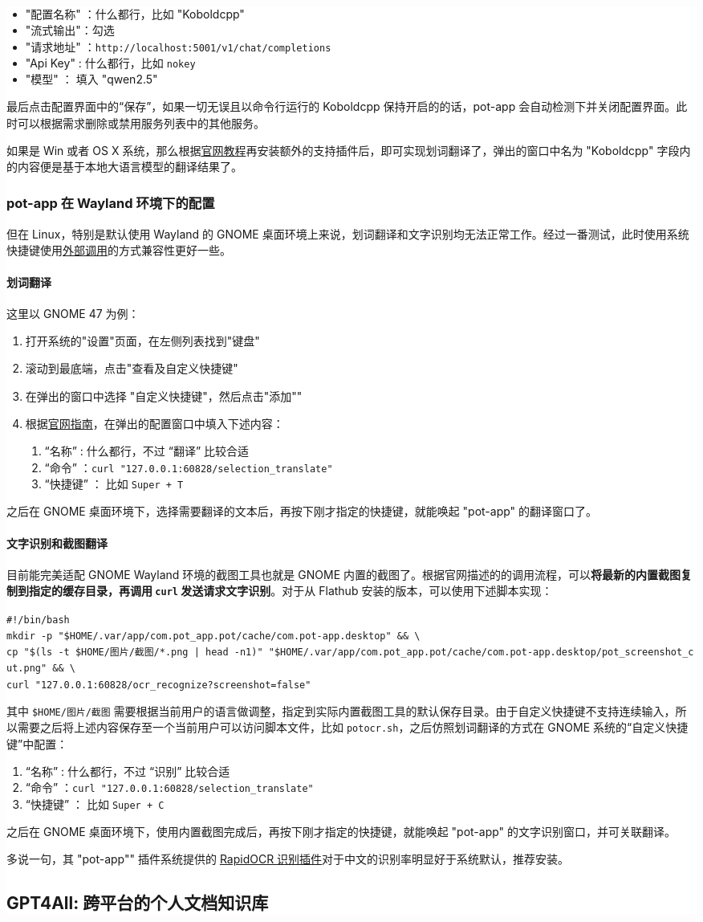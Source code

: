 * "配置名称" ：什么都行，比如 "Koboldcpp"
* "流式输出"：勾选
* "请求地址" ：`http://localhost:5001/v1/chat/completions`
* "Api Key" : 什么都行，比如 `nokey`
* "模型" ： 填入 "qwen2.5"

最后点击配置界面中的“保存”，如果一切无误且以命令行运行的 Koboldcpp 保持开启的的话，pot-app 会自动检测下并关闭配置界面。此时可以根据需求删除或禁用服务列表中的其他服务。

如果是 Win 或者 OS X 系统，那么根据[官网教程](https://pot-app.com/docs/invoke.html#%E7%8E%B0%E6%9C%89%E7%94%A8%E6%B3%95-%E5%BF%AB%E6%8D%B7%E5%88%92%E8%AF%8D%E7%BF%BB%E8%AF%91-%E6%8E%A8%E8%8D%90%E4%BD%BF%E7%94%A8)再安装额外的支持插件后，即可实现划词翻译了，弹出的窗口中名为 "Koboldcpp" 字段内的内容便是基于本地大语言模型的翻译结果了。

### pot-app 在 Wayland 环境下的配置

但在 Linux，特别是默认使用 Wayland 的 GNOME 桌面环境上来说，划词翻译和文字识别均无法正常工作。经过一番测试，此时使用系统快捷键使用[外部调用](https://pot-app.com/docs/invoke.html)的方式兼容性更好一些。

#### 划词翻译

这里以 GNOME 47 为例：

1. 打开系统的"设置"页面，在左侧列表找到"键盘"
2. 滚动到最底端，点击"查看及自定义快捷键"
3. 在弹出的窗口中选择 "自定义快捷键"，然后点击"添加""
4. 根据[官网指南](https://pot-app.com/docs/invoke.html)，在弹出的配置窗口中填入下述内容：

	1. “名称” : 什么都行，不过 “翻译” 比较合适
	2. “命令” ：`curl "127.0.0.1:60828/selection_translate"`
	3. “快捷键” ： 比如 `Super + T` 

之后在 GNOME 桌面环境下，选择需要翻译的文本后，再按下刚才指定的快捷键，就能唤起 "pot-app" 的翻译窗口了。

#### 文字识别和截图翻译

目前能完美适配 GNOME Wayland 环境的截图工具也就是 GNOME 内置的截图了。根据官网描述的的调用流程，可以**将最新的内置截图复制到指定的缓存目录，再调用 `curl` 发送请求文字识别**。对于从 Flathub 安装的版本，可以使用下述脚本实现：

```
#!/bin/bash
mkdir -p "$HOME/.var/app/com.pot_app.pot/cache/com.pot-app.desktop" && \
cp "$(ls -t $HOME/图片/截图/*.png | head -n1)" "$HOME/.var/app/com.pot_app.pot/cache/com.pot-app.desktop/pot_screenshot_cut.png" && \
curl "127.0.0.1:60828/ocr_recognize?screenshot=false"
```

其中 `$HOME/图片/截图` 需要根据当前用户的语言做调整，指定到实际内置截图工具的默认保存目录。由于自定义快捷键不支持连续输入，所以需要之后将上述内容保存至一个当前用户可以访问脚本文件，比如 `potocr.sh`，之后仿照划词翻译的方式在 GNOME 系统的“自定义快捷键”中配置：

1. “名称” : 什么都行，不过 “识别” 比较合适
2. “命令” ：`curl "127.0.0.1:60828/selection_translate"`
3. “快捷键” ： 比如 `Super + C`

 之后在 GNOME 桌面环境下，使用内置截图完成后，再按下刚才指定的快捷键，就能唤起 "pot-app" 的文字识别窗口，并可关联翻译。

多说一句，其 "pot-app"" 插件系统提供的 [RapidOCR 识别插件](https://github.com/pot-app/pot-app-recognize-plugin-rapid)对于中文的识别率明显好于系统默认，推荐安装。

## GPT4All: 跨平台的个人文档知识库
